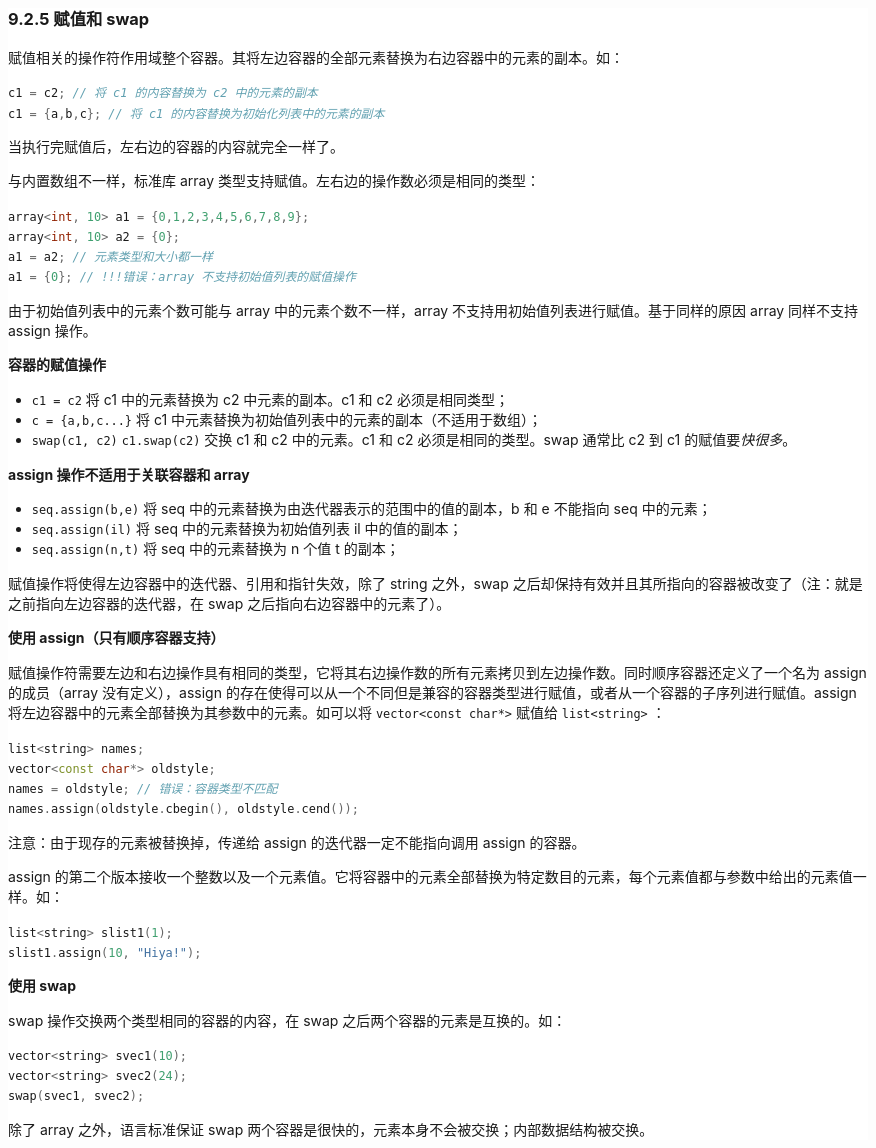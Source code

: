 ### 9.2.5 赋值和 swap

赋值相关的操作符作用域整个容器。其将左边容器的全部元素替换为右边容器中的元素的副本。如：
````cpp
c1 = c2; // 将 c1 的内容替换为 c2 中的元素的副本
c1 = {a,b,c}; // 将 c1 的内容替换为初始化列表中的元素的副本
````
当执行完赋值后，左右边的容器的内容就完全一样了。

与内置数组不一样，标准库 array 类型支持赋值。左右边的操作数必须是相同的类型：
````cpp
array<int, 10> a1 = {0,1,2,3,4,5,6,7,8,9};
array<int, 10> a2 = {0};
a1 = a2; // 元素类型和大小都一样
a1 = {0}; // !!!错误：array 不支持初始值列表的赋值操作
````
由于初始值列表中的元素个数可能与 array 中的元素个数不一样，array 不支持用初始值列表进行赋值。基于同样的原因 array 同样不支持 assign 操作。

**容器的赋值操作**

- `c1 = c2` 将 c1 中的元素替换为 c2 中元素的副本。c1 和 c2 必须是相同类型；
- `c = {a,b,c...}` 将 c1 中元素替换为初始值列表中的元素的副本（不适用于数组）；
- `swap(c1, c2)` `c1.swap(c2)` 交换 c1 和 c2 中的元素。c1 和 c2 必须是相同的类型。swap 通常比 c2 到 c1 的赋值要*快很多*。

**assign 操作不适用于关联容器和 array**

- `seq.assign(b,e)` 将 seq 中的元素替换为由迭代器表示的范围中的值的副本，b 和 e 不能指向 seq 中的元素；
- `seq.assign(il)` 将 seq 中的元素替换为初始值列表 il 中的值的副本；
- `seq.assign(n,t)` 将 seq 中的元素替换为 n 个值 t 的副本；

赋值操作将使得左边容器中的迭代器、引用和指针失效，除了 string 之外，swap 之后却保持有效并且其所指向的容器被改变了（注：就是之前指向左边容器的迭代器，在 swap 之后指向右边容器中的元素了）。

**使用 assign（只有顺序容器支持）**

赋值操作符需要左边和右边操作具有相同的类型，它将其右边操作数的所有元素拷贝到左边操作数。同时顺序容器还定义了一个名为 assign 的成员（array 没有定义），assign 的存在使得可以从一个不同但是兼容的容器类型进行赋值，或者从一个容器的子序列进行赋值。assign 将左边容器中的元素全部替换为其参数中的元素。如可以将 `vector<const char*>` 赋值给 `list<string>` ：
````cpp
list<string> names;
vector<const char*> oldstyle;
names = oldstyle; // 错误：容器类型不匹配
names.assign(oldstyle.cbegin(), oldstyle.cend());
````
注意：由于现存的元素被替换掉，传递给 assign 的迭代器一定不能指向调用 assign 的容器。

assign 的第二个版本接收一个整数以及一个元素值。它将容器中的元素全部替换为特定数目的元素，每个元素值都与参数中给出的元素值一样。如：
````cpp
list<string> slist1(1);
slist1.assign(10, "Hiya!");
````

**使用 swap**

swap 操作交换两个类型相同的容器的内容，在 swap 之后两个容器的元素是互换的。如：
````cpp
vector<string> svec1(10);
vector<string> svec2(24);
swap(svec1, svec2);
````
除了 array 之外，语言标准保证 swap 两个容器是很快的，元素本身不会被交换；内部数据结构被交换。
